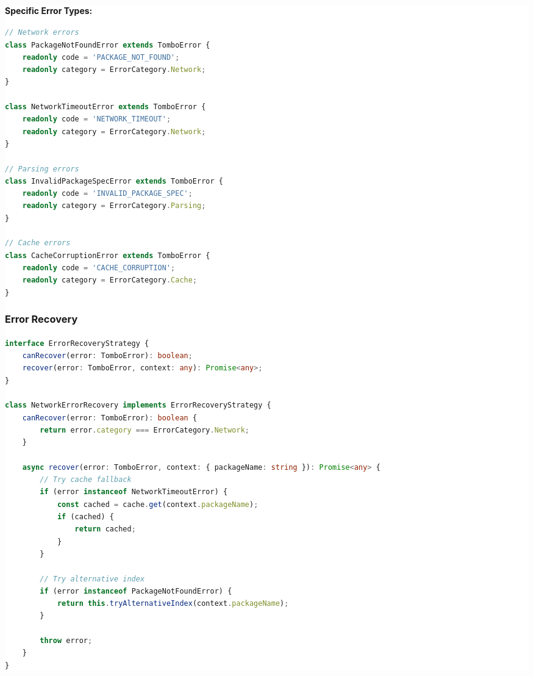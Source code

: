 **Specific Error Types:**

```typescript
// Network errors
class PackageNotFoundError extends TomboError {
    readonly code = 'PACKAGE_NOT_FOUND';
    readonly category = ErrorCategory.Network;
}

class NetworkTimeoutError extends TomboError {
    readonly code = 'NETWORK_TIMEOUT';
    readonly category = ErrorCategory.Network;
}

// Parsing errors
class InvalidPackageSpecError extends TomboError {
    readonly code = 'INVALID_PACKAGE_SPEC';
    readonly category = ErrorCategory.Parsing;
}

// Cache errors
class CacheCorruptionError extends TomboError {
    readonly code = 'CACHE_CORRUPTION';
    readonly category = ErrorCategory.Cache;
}
```

### Error Recovery

```typescript
interface ErrorRecoveryStrategy {
    canRecover(error: TomboError): boolean;
    recover(error: TomboError, context: any): Promise<any>;
}

class NetworkErrorRecovery implements ErrorRecoveryStrategy {
    canRecover(error: TomboError): boolean {
        return error.category === ErrorCategory.Network;
    }

    async recover(error: TomboError, context: { packageName: string }): Promise<any> {
        // Try cache fallback
        if (error instanceof NetworkTimeoutError) {
            const cached = cache.get(context.packageName);
            if (cached) {
                return cached;
            }
        }

        // Try alternative index
        if (error instanceof PackageNotFoundError) {
            return this.tryAlternativeIndex(context.packageName);
        }

        throw error;
    }
}
```
